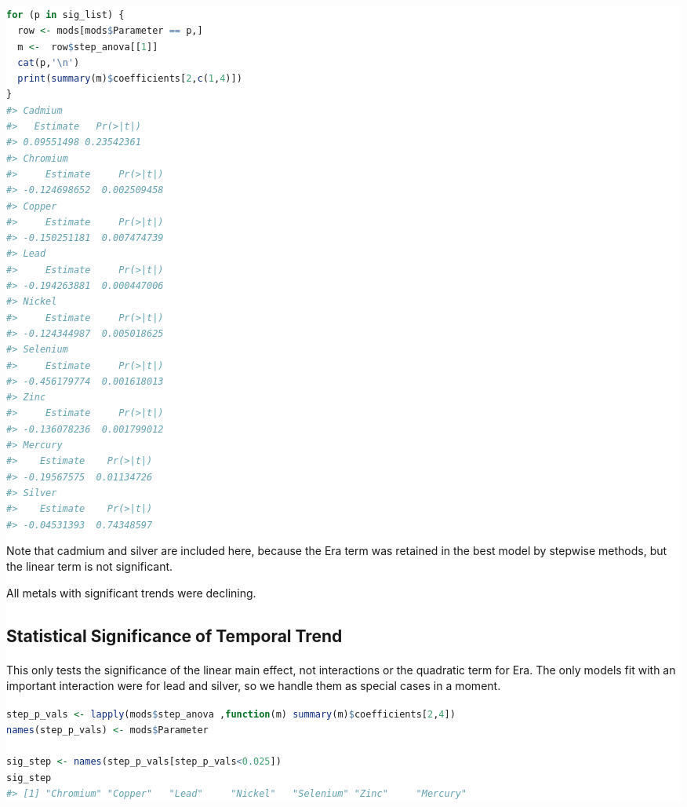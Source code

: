 ``` r
for (p in sig_list) {
  row <- mods[mods$Parameter == p,]
  m <-  row$step_anova[[1]]
  cat(p,'\n')
  print(summary(m)$coefficients[2,c(1,4)])
}
#> Cadmium 
#>   Estimate   Pr(>|t|) 
#> 0.09551498 0.23542361 
#> Chromium 
#>     Estimate     Pr(>|t|) 
#> -0.124698652  0.002509458 
#> Copper 
#>     Estimate     Pr(>|t|) 
#> -0.150251181  0.007474739 
#> Lead 
#>     Estimate     Pr(>|t|) 
#> -0.194263881  0.000447006 
#> Nickel 
#>     Estimate     Pr(>|t|) 
#> -0.124344987  0.005018625 
#> Selenium 
#>     Estimate     Pr(>|t|) 
#> -0.456179774  0.001618013 
#> Zinc 
#>     Estimate     Pr(>|t|) 
#> -0.136078236  0.001799012 
#> Mercury 
#>    Estimate    Pr(>|t|) 
#> -0.19567575  0.01134726 
#> Silver 
#>    Estimate    Pr(>|t|) 
#> -0.04531393  0.74348597
```

Note that cadmium and silver are included here, because the Era term was
retained in the best model by stepwise methods, but the linear term is
not significant.

All metals with significant trends were declining.

## Statistical Significance of Temporal Trend

This only tests the significance of the linear main effect, not
interactions or the quadratic term for Era. The only models fit with an
important interaction were for lead and silver, so we handle them as
special cases in a moment.

``` r
step_p_vals <- lapply(mods$step_anova ,function(m) summary(m)$coefficients[2,4])
names(step_p_vals) <- mods$Parameter

sig_step <- names(step_p_vals[step_p_vals<0.025])
sig_step
#> [1] "Chromium" "Copper"   "Lead"     "Nickel"   "Selenium" "Zinc"     "Mercury"
```
